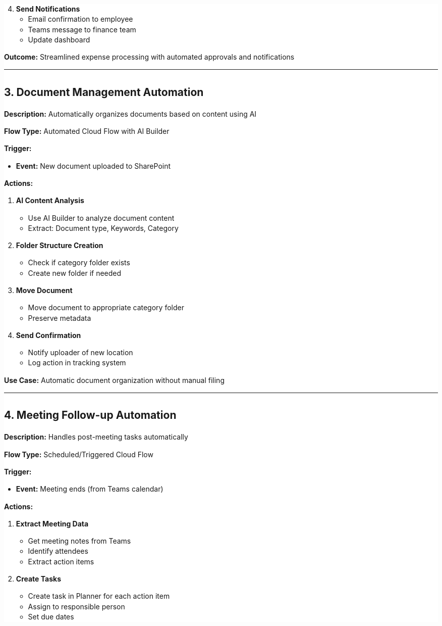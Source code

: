 4. **Send Notifications**
   - Email confirmation to employee
   - Teams message to finance team
   - Update dashboard

**Outcome:** Streamlined expense processing with automated approvals and notifications

---

## 3. Document Management Automation

**Description:** Automatically organizes documents based on content using AI

**Flow Type:** Automated Cloud Flow with AI Builder

**Trigger:**
- **Event:** New document uploaded to SharePoint

**Actions:**
1. **AI Content Analysis**
   - Use AI Builder to analyze document content
   - Extract: Document type, Keywords, Category

2. **Folder Structure Creation**
   - Check if category folder exists
   - Create new folder if needed

3. **Move Document**
   - Move document to appropriate category folder
   - Preserve metadata

4. **Send Confirmation**
   - Notify uploader of new location
   - Log action in tracking system

**Use Case:** Automatic document organization without manual filing

---

## 4. Meeting Follow-up Automation

**Description:** Handles post-meeting tasks automatically

**Flow Type:** Scheduled/Triggered Cloud Flow

**Trigger:**
- **Event:** Meeting ends (from Teams calendar)

**Actions:**
1. **Extract Meeting Data**
   - Get meeting notes from Teams
   - Identify attendees
   - Extract action items

2. **Create Tasks**
   - Create task in Planner for each action item
   - Assign to responsible person
   - Set due dates
